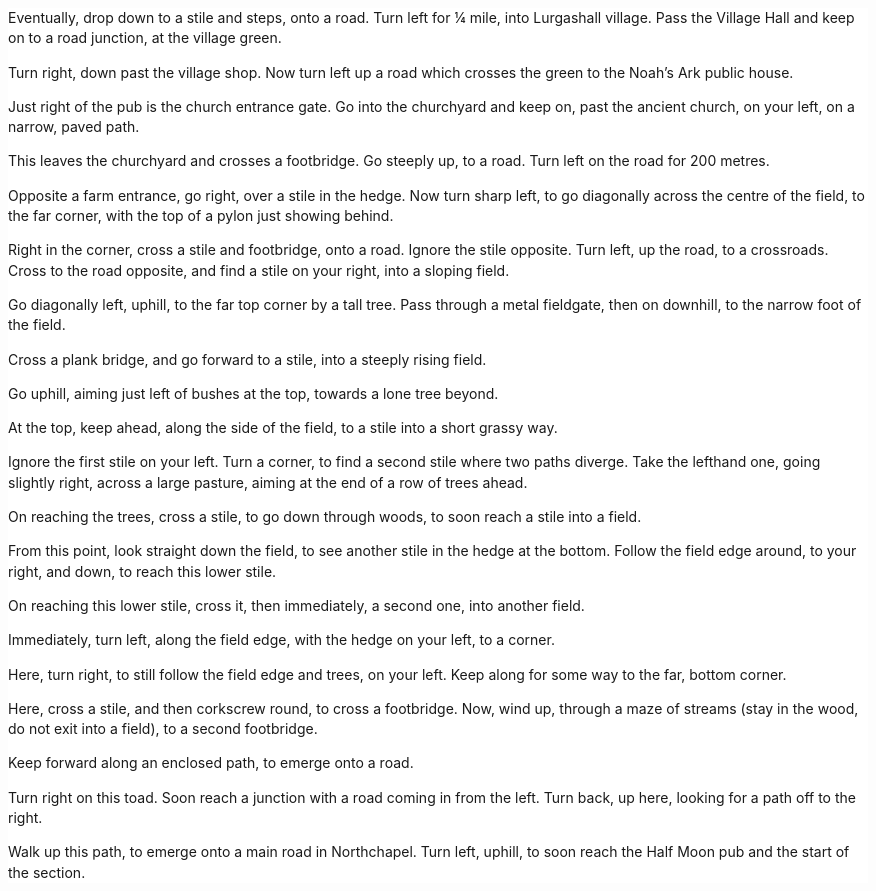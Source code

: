 Eventually, drop down to a stile and steps, onto a road. Turn left for ¼ mile, into Lurgashall village. Pass the Village Hall and keep on to a road junction, at the village green.

Turn right, down past the village shop. Now turn left up a road which crosses the green to the Noah’s Ark public house.

Just right of the pub is the church entrance gate. Go into the churchyard and keep on, past the ancient church, on your left, on a narrow, paved path.

This leaves the churchyard and crosses a footbridge. Go steeply up, to a road. Turn left on the road for 200 metres.

Opposite a farm entrance, go right, over a stile in the hedge. Now turn sharp left, to go diagonally across the centre of the field, to the far corner, with the top of a pylon just showing behind.

Right in the corner, cross a stile and footbridge, onto a road. Ignore the stile opposite. Turn left, up the road, to a crossroads. Cross to the road opposite, and find a stile on your right, into a sloping field.

Go diagonally left, uphill, to the far top corner by a tall tree. Pass through a metal fieldgate, then on downhill, to the narrow foot of the field.

Cross a plank bridge, and go forward to a stile, into a steeply rising field.

Go uphill, aiming just left of bushes at the top, towards a lone tree beyond.

At the top, keep ahead, along the side of the field, to a stile into a short grassy way.

Ignore the first stile on your left. Turn a corner, to find a second stile where two paths diverge. Take the lefthand one, going slightly right, across a large pasture, aiming at the end of a row of trees ahead.

On reaching the trees, cross a stile, to go down through woods, to soon reach a stile into a field.

From this point, look straight down the field, to see another stile in the hedge at the bottom. Follow the field edge around, to your right, and down, to reach this lower stile.

On reaching this lower stile, cross it, then immediately, a second one, into another field.

Immediately, turn left, along the field edge, with the hedge on your left, to a corner.

Here, turn right, to still follow the field edge and trees, on your left. Keep along for some way to the far, bottom corner.

Here, cross a stile, and then corkscrew round, to cross a footbridge. Now, wind up, through a maze of streams (stay in the wood, do not exit into a field), to a second footbridge.

Keep forward along an enclosed path, to emerge onto a road.

Turn right on this toad. Soon reach a junction with a road coming in from the left. Turn back, up here, looking for a path off to the right.

Walk up this path, to emerge onto a main road in Northchapel. Turn left, uphill, to soon reach the Half Moon pub and the start of the section.
